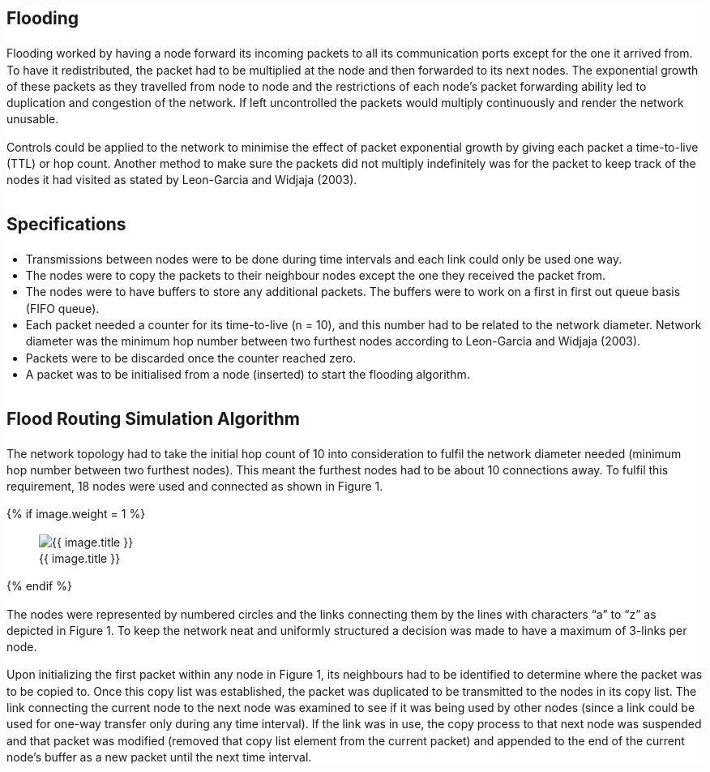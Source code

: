 ## Flooding

Flooding worked by having a node forward its incoming packets to all its communication ports except for the one it arrived from. To have it redistributed, the packet had to be multiplied at the node and then forwarded to its next nodes. The exponential growth of these packets as they travelled from node to node and the restrictions of each node’s packet forwarding ability led to duplication and congestion of the network. If left uncontrolled the packets would multiply continuously and render the network unusable.

Controls could be applied to the network to minimise the effect of packet exponential growth by giving each packet a time-to-live (TTL) or hop count. Another method to make sure the packets did not multiply indefinitely was for the packet to keep track of the nodes it had visited as stated by Leon-Garcia and Widjaja (2003).

## Specifications

*	Transmissions between nodes were to be done during time intervals and each link could only be used one way.
*	The nodes were to copy the packets to their neighbour nodes except the one they received the packet from.
*	The nodes were to have buffers to store any additional packets. The buffers were to work on a first in first out queue basis (FIFO queue).
*	Each packet needed a counter for its time-to-live (n = 10), and this number had to be related to the network diameter. Network diameter was the minimum hop number between two furthest nodes according to Leon-Garcia and Widjaja (2003).
*	Packets were to be discarded once the counter reached zero.
*	A packet was to be initialised from a node (inserted) to start the flooding algorithm.

## Flood Routing Simulation Algorithm

The network topology had to take the initial hop count of 10 into consideration to fulfil the network diameter needed (minimum hop number between two furthest nodes). This meant the furthest nodes had to be about 10 connections away. To fulfil this requirement, 18 nodes were used and connected as shown in Figure 1.

{% if image.weight = 1 %}
  <figure class="custom-figure">
    <img class="galley_img" src="{{ image.image_path }}" alt="{{ image.title }}">
    <figcaption class="custom-figcaption">
      {{ image.title }}
    </figcaption>
  </figure>
{% endif %}

The nodes were represented by numbered circles and the links connecting them by the lines with characters “a” to “z” as depicted in Figure 1. To keep the network neat and uniformly structured a decision was made to have a maximum of 3-links per node.

Upon initializing the first packet within any node in Figure 1, its neighbours had to be identified to determine where the packet was to be copied to. Once this copy list was established, the packet was duplicated to be transmitted to the nodes in its copy list. The link connecting the current node to the next node was examined to see if it was being used by other nodes (since a link could be used for one-way transfer only during any time interval). If the link was in use, the copy process to that next node was suspended and that packet was modified (removed that copy list element from the current packet) and appended to the end of the current node’s buffer as a new packet until the next time interval.
